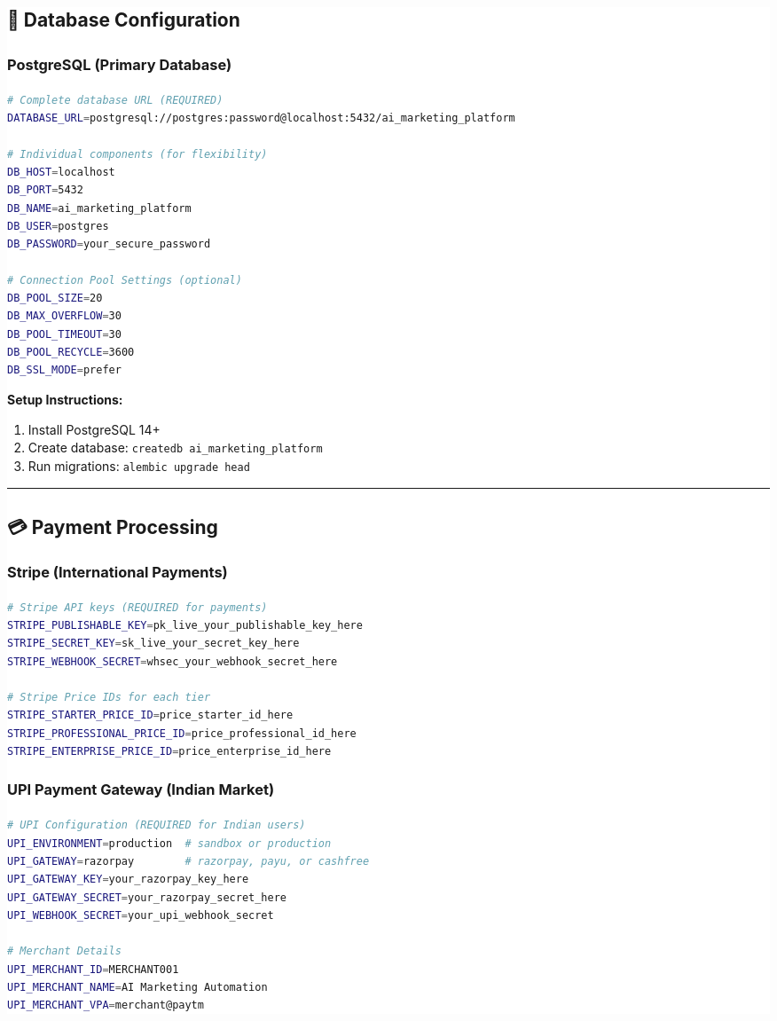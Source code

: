 
## 💾 Database Configuration

### PostgreSQL (Primary Database)
```bash
# Complete database URL (REQUIRED)
DATABASE_URL=postgresql://postgres:password@localhost:5432/ai_marketing_platform

# Individual components (for flexibility)
DB_HOST=localhost
DB_PORT=5432
DB_NAME=ai_marketing_platform
DB_USER=postgres
DB_PASSWORD=your_secure_password

# Connection Pool Settings (optional)
DB_POOL_SIZE=20
DB_MAX_OVERFLOW=30
DB_POOL_TIMEOUT=30
DB_POOL_RECYCLE=3600
DB_SSL_MODE=prefer
```

**Setup Instructions:**
1. Install PostgreSQL 14+ 
2. Create database: `createdb ai_marketing_platform`
3. Run migrations: `alembic upgrade head`

---

## 💳 Payment Processing

### Stripe (International Payments)
```bash
# Stripe API keys (REQUIRED for payments)
STRIPE_PUBLISHABLE_KEY=pk_live_your_publishable_key_here
STRIPE_SECRET_KEY=sk_live_your_secret_key_here
STRIPE_WEBHOOK_SECRET=whsec_your_webhook_secret_here

# Stripe Price IDs for each tier
STRIPE_STARTER_PRICE_ID=price_starter_id_here
STRIPE_PROFESSIONAL_PRICE_ID=price_professional_id_here  
STRIPE_ENTERPRISE_PRICE_ID=price_enterprise_id_here
```

### UPI Payment Gateway (Indian Market)
```bash
# UPI Configuration (REQUIRED for Indian users)
UPI_ENVIRONMENT=production  # sandbox or production
UPI_GATEWAY=razorpay        # razorpay, payu, or cashfree
UPI_GATEWAY_KEY=your_razorpay_key_here
UPI_GATEWAY_SECRET=your_razorpay_secret_here
UPI_WEBHOOK_SECRET=your_upi_webhook_secret

# Merchant Details
UPI_MERCHANT_ID=MERCHANT001
UPI_MERCHANT_NAME=AI Marketing Automation
UPI_MERCHANT_VPA=merchant@paytm
```
